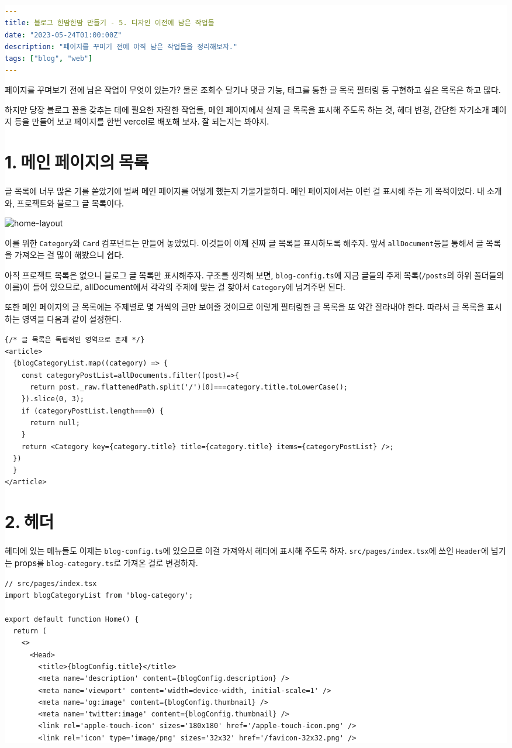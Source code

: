 ```yaml
---
title: 블로그 한땀한땀 만들기 - 5. 디자인 이전에 남은 작업들
date: "2023-05-24T01:00:00Z"
description: "페이지를 꾸미기 전에 아직 남은 작업들을 정리해보자."
tags: ["blog", "web"]
---
```


페이지를 꾸며보기 전에 남은 작업이 무엇이 있는가? 물론 조회수 달기나 댓글 기능, 태그를 통한 글 목록 필터링 등 구현하고 싶은 목록은 하고 많다. 

하지만 당장 블로그 꼴을 갖추는 데에 필요한 자잘한 작업들, 메인 페이지에서 실제 글 목록을 표시해 주도록 하는 것, 헤더 변경, 간단한 자기소개 페이지 등을 만들어 보고 페이지를 한번 vercel로 배포해 보자. 잘 되는지는 봐야지.

# 1. 메인 페이지의 목록

글 목록에 너무 많은 기를 쏟았기에 벌써 메인 페이지를 어떻게 했는지 가물가물하다. 메인 페이지에서는 이런 걸 표시해 주는 게 목적이었다. 내 소개와, 프로젝트와 블로그 글 목록이다.

![home-layout](./new-home-layout.png)

이를 위한 `Category`와 `Card` 컴포넌트는 만들어 놓았었다. 이것들이 이제 진짜 글 목록을 표시하도록 해주자. 앞서 `allDocument`등을 통해서 글 목록을 가져오는 걸 많이 해봤으니 쉽다.

아직 프로젝트 목록은 없으니 블로그 글 목록만 표시해주자. 구조를 생각해 보면, `blog-config.ts`에 지금 글들의 주제 목록(`/posts`의 하위 폴더들의 이름)이 들어 있으므로, allDocument에서 각각의 주제에 맞는 걸 찾아서 `Category`에 넘겨주면 된다.

또한 메인 페이지의 글 목록에는 주제별로 몇 개씩의 글만 보여줄 것이므로 이렇게 필터링한 글 목록을 또 약간 잘라내야 한다. 따라서 글 목록을 표시하는 영역을 다음과 같이 설정한다.

```tsx
{/* 글 목록은 독립적인 영역으로 존재 */}
<article>
  {blogCategoryList.map((category) => {
    const categoryPostList=allDocuments.filter((post)=>{
      return post._raw.flattenedPath.split('/')[0]===category.title.toLowerCase();
    }).slice(0, 3);
    if (categoryPostList.length===0) {
      return null;
    }
    return <Category key={category.title} title={category.title} items={categoryPostList} />;
  })
  }
</article>
```

# 2. 헤더

헤더에 있는 메뉴들도 이제는 `blog-config.ts`에 있으므로 이걸 가져와서 헤더에 표시해 주도록 하자. `src/pages/index.tsx`에 쓰인 `Header`에 넘기는 props를 `blog-category.ts`로 가져온 걸로 변경하자.

```tsx
// src/pages/index.tsx
import blogCategoryList from 'blog-category';

export default function Home() {
  return (
    <>
      <Head>
        <title>{blogConfig.title}</title>
        <meta name='description' content={blogConfig.description} />
        <meta name='viewport' content='width=device-width, initial-scale=1' />
        <meta name='og:image' content={blogConfig.thumbnail} />
        <meta name='twitter:image' content={blogConfig.thumbnail} />
        <link rel='apple-touch-icon' sizes='180x180' href='/apple-touch-icon.png' />
        <link rel='icon' type='image/png' sizes='32x32' href='/favicon-32x32.png' />
```